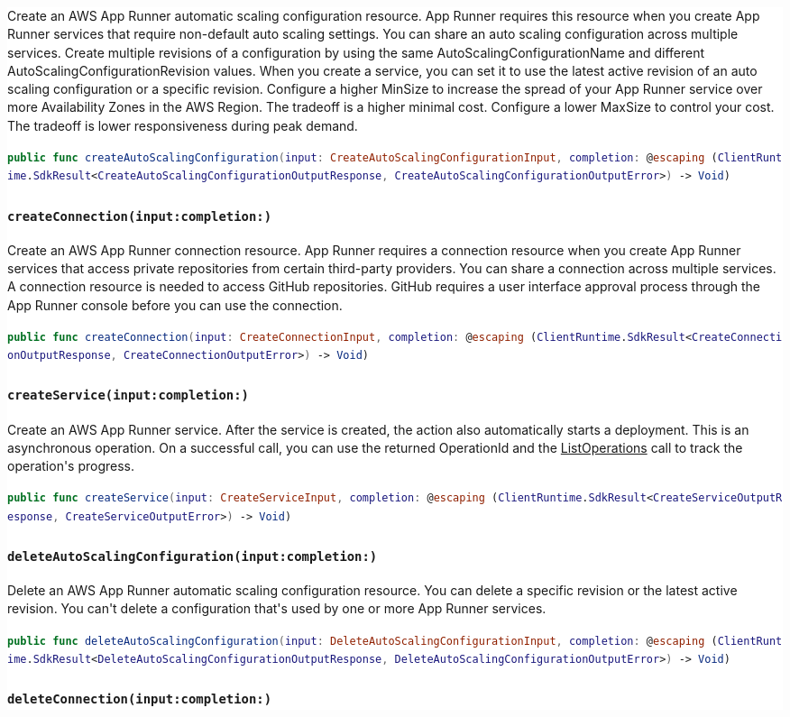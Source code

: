 Create an AWS App Runner automatic scaling configuration resource. App Runner requires this resource when you create App Runner services that require non-default auto scaling settings. You can share an auto scaling configuration across multiple services. Create multiple revisions of a configuration by using the same AutoScalingConfigurationName and different AutoScalingConfigurationRevision values. When you create a service, you can set it to use the latest active revision of an auto scaling configuration or a specific revision. Configure a higher MinSize to increase the spread of your App Runner service over more Availability Zones in the AWS Region. The tradeoff is a higher minimal cost. Configure a lower MaxSize to control your cost. The tradeoff is lower responsiveness during peak demand.

``` swift
public func createAutoScalingConfiguration(input: CreateAutoScalingConfigurationInput, completion: @escaping (ClientRuntime.SdkResult<CreateAutoScalingConfigurationOutputResponse, CreateAutoScalingConfigurationOutputError>) -> Void)
```

### `createConnection(input:completion:)`

Create an AWS App Runner connection resource. App Runner requires a connection resource when you create App Runner services that access private repositories from certain third-party providers. You can share a connection across multiple services. A connection resource is needed to access GitHub repositories. GitHub requires a user interface approval process through the App Runner console before you can use the connection.

``` swift
public func createConnection(input: CreateConnectionInput, completion: @escaping (ClientRuntime.SdkResult<CreateConnectionOutputResponse, CreateConnectionOutputError>) -> Void)
```

### `createService(input:completion:)`

Create an AWS App Runner service. After the service is created, the action also automatically starts a deployment. This is an asynchronous operation. On a successful call, you can use the returned OperationId and the [ListOperations](https://docs.aws.amazon.com/apprunner/latest/api/API_ListOperations.html) call to track the operation's progress.

``` swift
public func createService(input: CreateServiceInput, completion: @escaping (ClientRuntime.SdkResult<CreateServiceOutputResponse, CreateServiceOutputError>) -> Void)
```

### `deleteAutoScalingConfiguration(input:completion:)`

Delete an AWS App Runner automatic scaling configuration resource. You can delete a specific revision or the latest active revision. You can't delete a configuration that's used by one or more App Runner services.

``` swift
public func deleteAutoScalingConfiguration(input: DeleteAutoScalingConfigurationInput, completion: @escaping (ClientRuntime.SdkResult<DeleteAutoScalingConfigurationOutputResponse, DeleteAutoScalingConfigurationOutputError>) -> Void)
```

### `deleteConnection(input:completion:)`
